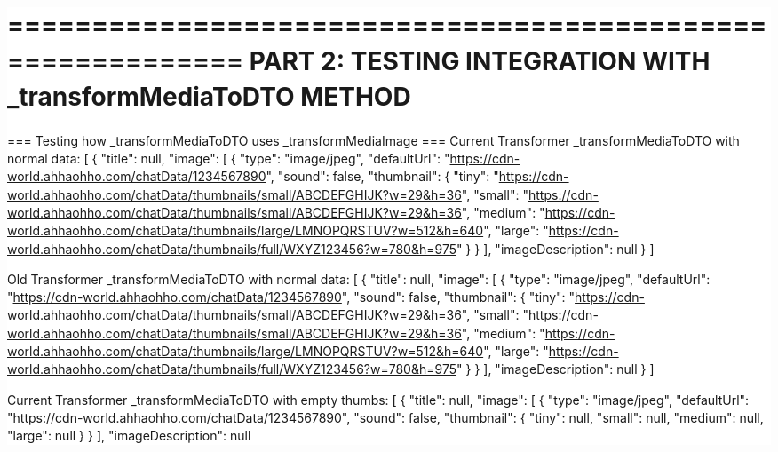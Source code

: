 ===========================================================
PART 2: TESTING INTEGRATION WITH _transformMediaToDTO METHOD
===========================================================

=== Testing how _transformMediaToDTO uses _transformMediaImage ===
Current Transformer _transformMediaToDTO with normal data:
[
  {
    "title": null,
    "image": [
      {
        "type": "image/jpeg",
        "defaultUrl": "https://cdn-world.ahhaohho.com/chatData/1234567890",
        "sound": false,
        "thumbnail": {
          "tiny": "https://cdn-world.ahhaohho.com/chatData/thumbnails/small/ABCDEFGHIJK?w=29&h=36",
          "small": "https://cdn-world.ahhaohho.com/chatData/thumbnails/small/ABCDEFGHIJK?w=29&h=36",
          "medium": "https://cdn-world.ahhaohho.com/chatData/thumbnails/large/LMNOPQRSTUV?w=512&h=640",
          "large": "https://cdn-world.ahhaohho.com/chatData/thumbnails/full/WXYZ123456?w=780&h=975"
        }
      }
    ],
    "imageDescription": null
  }
]

Old Transformer _transformMediaToDTO with normal data:
[
  {
    "title": null,
    "image": [
      {
        "type": "image/jpeg",
        "defaultUrl": "https://cdn-world.ahhaohho.com/chatData/1234567890",
        "sound": false,
        "thumbnail": {
          "tiny": "https://cdn-world.ahhaohho.com/chatData/thumbnails/small/ABCDEFGHIJK?w=29&h=36",
          "small": "https://cdn-world.ahhaohho.com/chatData/thumbnails/small/ABCDEFGHIJK?w=29&h=36",
          "medium": "https://cdn-world.ahhaohho.com/chatData/thumbnails/large/LMNOPQRSTUV?w=512&h=640",
          "large": "https://cdn-world.ahhaohho.com/chatData/thumbnails/full/WXYZ123456?w=780&h=975"
        }
      }
    ],
    "imageDescription": null
  }
]

Current Transformer _transformMediaToDTO with empty thumbs:
[
  {
    "title": null,
    "image": [
      {
        "type": "image/jpeg",
        "defaultUrl": "https://cdn-world.ahhaohho.com/chatData/1234567890",
        "sound": false,
        "thumbnail": {
          "tiny": null,
          "small": null,
          "medium": null,
          "large": null
        }
      }
    ],
    "imageDescription": null